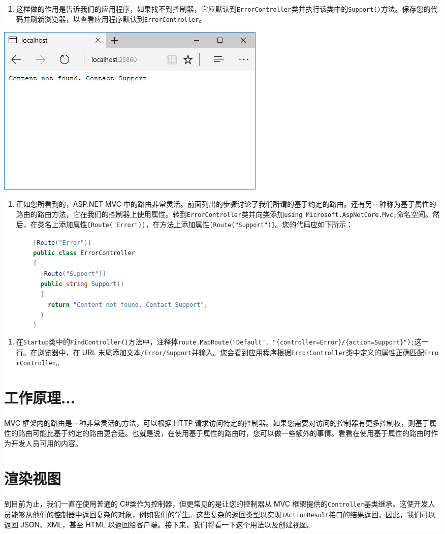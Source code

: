 1.  这样做的作用是告诉我们的应用程序，如果找不到控制器，它应默认到`ErrorController`类并执行该类中的`Support()`方法。保存您的代码并刷新浏览器，以查看应用程序默认到`ErrorController`。

![](img/B06434_12_09.jpg)

1.  正如您所看到的，ASP.NET MVC 中的路由非常灵活。前面列出的步骤讨论了我们所谓的基于约定的路由。还有另一种称为基于属性的路由的路由方法，它在我们的控制器上使用属性。转到`ErrorController`类并向类添加`using Microsoft.AspNetCore.Mvc;`命名空间。然后，在类名上添加属性`[Route("Error")]`，在方法上添加属性`[Route("Support")]`。您的代码应如下所示：

```cs
        [Route("Error")]
        public class ErrorController
        {
          [Route("Support")]
          public string Support()
          {
            return "Content not found. Contact Support";
          }
        }

```

1.  在`Startup`类中的`FindController()`方法中，注释掉`route.MapRoute("Default", "{controller=Error}/{action=Support}");`这一行。在浏览器中，在 URL 末尾添加文本`/Error/Support`并输入。您会看到应用程序根据`ErrorController`类中定义的属性正确匹配`ErrorController`。

# 工作原理...

MVC 框架内的路由是一种非常灵活的方法，可以根据 HTTP 请求访问特定的控制器。如果您需要对访问的控制器有更多控制权，则基于属性的路由可能比基于约定的路由更合适。也就是说，在使用基于属性的路由时，您可以做一些额外的事情。看看在使用基于属性的路由时作为开发人员可用的内容。

# 渲染视图

到目前为止，我们一直在使用普通的 C#类作为控制器，但更常见的是让您的控制器从 MVC 框架提供的`Controller`基类继承。这使开发人员能够从他们的控制器中返回复杂的对象，例如我们的学生。这些复杂的返回类型以实现`IActionResult`接口的结果返回。因此，我们可以返回 JSON、XML，甚至 HTML 以返回给客户端。接下来，我们将看一下这个用法以及创建视图。
